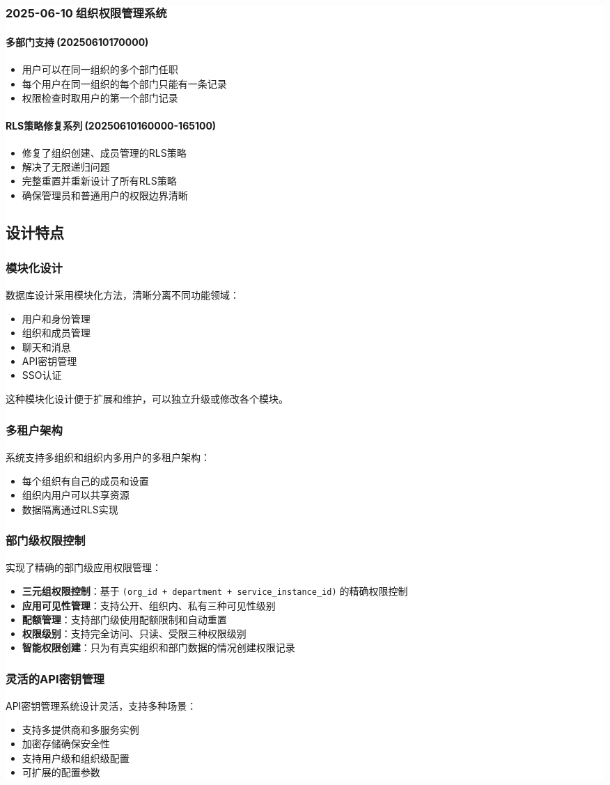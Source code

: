 ### 2025-06-10 组织权限管理系统

#### 多部门支持 (20250610170000)

- 用户可以在同一组织的多个部门任职
- 每个用户在同一组织的每个部门只能有一条记录
- 权限检查时取用户的第一个部门记录

#### RLS策略修复系列 (20250610160000-165100)

- 修复了组织创建、成员管理的RLS策略
- 解决了无限递归问题
- 完整重置并重新设计了所有RLS策略
- 确保管理员和普通用户的权限边界清晰

## 设计特点

### 模块化设计

数据库设计采用模块化方法，清晰分离不同功能领域：

- 用户和身份管理
- 组织和成员管理
- 聊天和消息
- API密钥管理
- SSO认证

这种模块化设计便于扩展和维护，可以独立升级或修改各个模块。

### 多租户架构

系统支持多组织和组织内多用户的多租户架构：

- 每个组织有自己的成员和设置
- 组织内用户可以共享资源
- 数据隔离通过RLS实现

### 部门级权限控制

实现了精确的部门级应用权限管理：

- **三元组权限控制**：基于 `(org_id + department + service_instance_id)` 的精确权限控制
- **应用可见性管理**：支持公开、组织内、私有三种可见性级别
- **配额管理**：支持部门级使用配额限制和自动重置
- **权限级别**：支持完全访问、只读、受限三种权限级别
- **智能权限创建**：只为有真实组织和部门数据的情况创建权限记录

### 灵活的API密钥管理

API密钥管理系统设计灵活，支持多种场景：

- 支持多提供商和多服务实例
- 加密存储确保安全性
- 支持用户级和组织级配置
- 可扩展的配置参数
